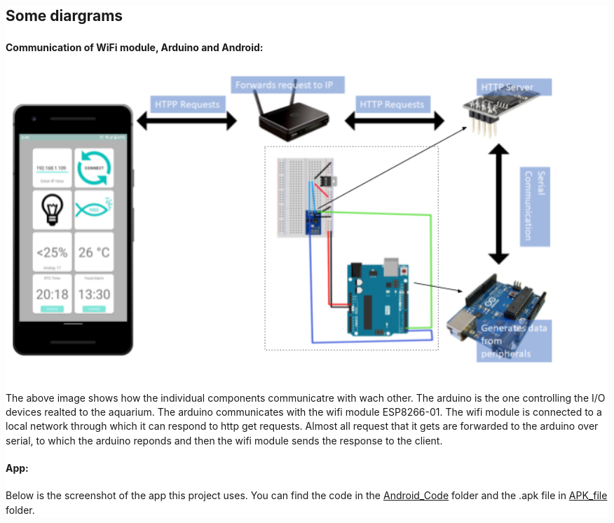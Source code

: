 ## Some diargrams

#### Communication of WiFi module, Arduino and Android:

![Communication and Network Diagram](https://github.com/yashkurkure/Smart-Aquarium-Project/blob/main/readme_img/other/communication_diargram.png)

The above image shows how the individual components communicatre with wach other. The arduino is the one controlling the I/O devices realted to the aquarium. The arduino communicates with the wifi module ESP8266-01. The wifi module is connected to a local network through which it can respond to http get requests. Almost all request that it gets are forwarded to the arduino over serial, to which the arduino reponds and then the wifi module sends the response to the client.

#### App:

Below is the screenshot of the app this project uses. You can find the code in the [Android_Code](https://github.com/yashkurkure/Smart-Aquarium-Project/tree/main/Arduino_Code) folder and the .apk file in [APK_file](https://github.com/yashkurkure/Smart-Aquarium-Project/tree/main/APK_file) folder.
